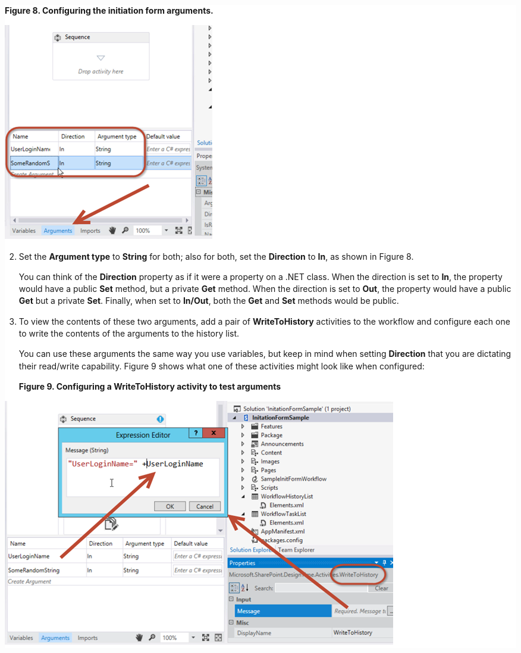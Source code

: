    **Figure 8. Configuring the initiation form arguments.**

  

  ![Figure 8. Configuring initiation form arguments](../images/ngFormsFig8.png)
  

  

  
2. Set the **Argument type** to **String** for both; also for both, set the **Direction** to **In**, as shown in Figure 8.
    
    You can think of the **Direction** property as if it were a property on a .NET class. When the direction is set to **In**, the property would have a public **Set** method, but a private **Get** method. When the direction is set to **Out**, the property would have a public **Get** but a private **Set**. Finally, when set to **In/Out**, both the **Get** and **Set** methods would be public.
    
  
3. To view the contents of these two arguments, add a pair of **WriteToHistory** activities to the workflow and configure each one to write the contents of the arguments to the history list.
    
    You can use these arguments the same way you use variables, but keep in mind when setting **Direction** that you are dictating their read/write capability. Figure 9 shows what one of these activities might look like when configured:
    

   **Figure 9. Configuring a WriteToHistory activity to test arguments**

  

  ![Figure 9. Configuring a WriteToHistory activity](../images/ngFormsFig9.png)